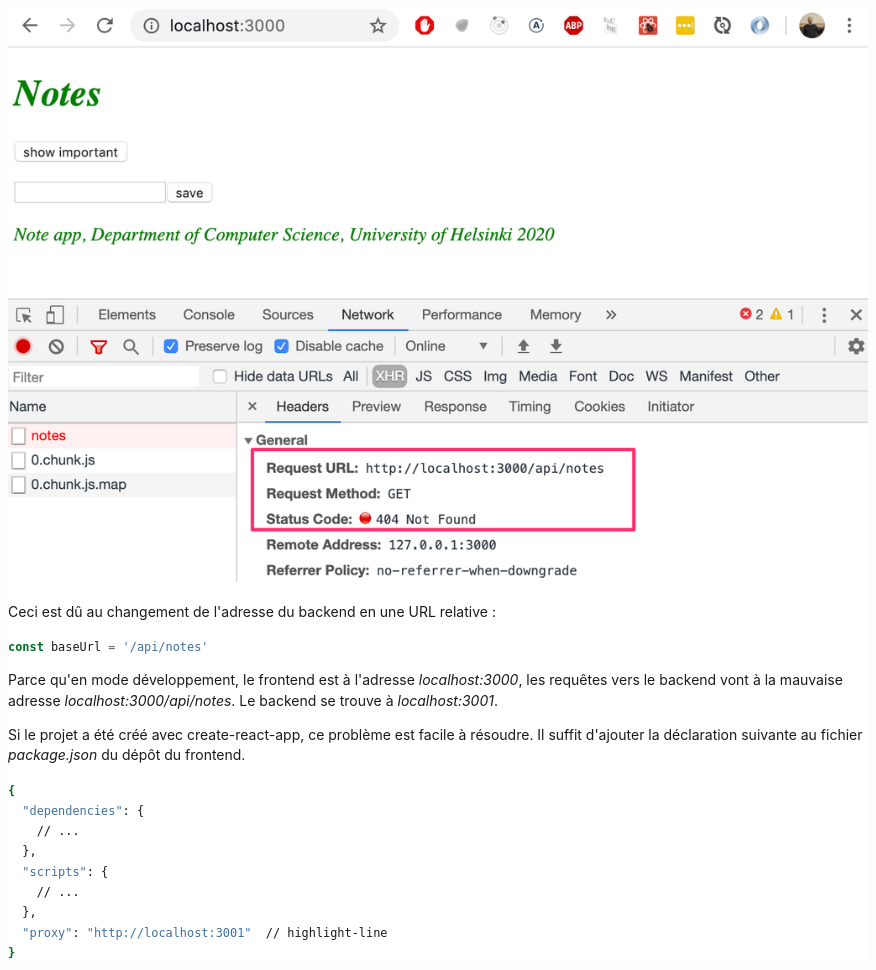 ![](../../images/3/32ea.png)

Ceci est dû au changement de l'adresse du backend en une URL relative : 

```js
const baseUrl = '/api/notes'
```

Parce qu'en mode développement, le frontend est à l'adresse <i>localhost:3000</i>, les requêtes vers le backend vont à la mauvaise adresse <i>localhost:3000/api/notes</i>. Le backend se trouve à <i>localhost:3001</i>. 

Si le projet a été créé avec create-react-app, ce problème est facile à résoudre. Il suffit d'ajouter la déclaration suivante au fichier <i>package.json</i> du dépôt du frontend. 

```bash
{
  "dependencies": {
    // ...
  },
  "scripts": {
    // ...
  },
  "proxy": "http://localhost:3001"  // highlight-line
}
```
